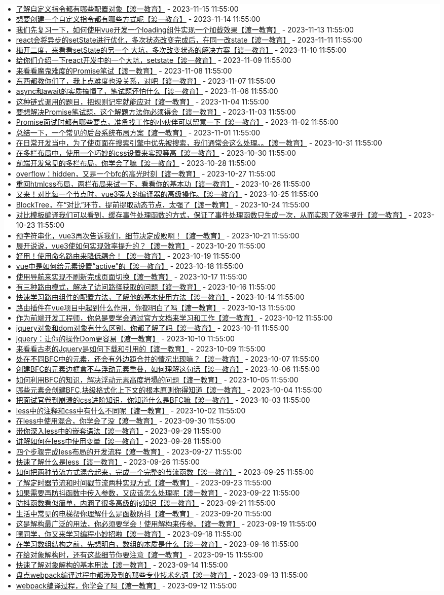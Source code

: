 - [了解自定义指令都有哪些配置对象【渡一教育】](https://www.bilibili.com/BV13M411S7oZ) - 2023-11-15 11:55:00
- [想要创建一个自定义指令都有哪些方式呢【渡一教育】](https://www.bilibili.com/BV1Uu4y17732) - 2023-11-14 11:55:00
- [我们先复习一下，如何使用vue开发一个loading组件实现一个加载效果【渡一教育】](https://www.bilibili.com/BV1Jj411Y7t8) - 2023-11-13 11:55:00
- [react会将异步的setState进行优化，多次状态改变完成后，在同一改state【渡一教育】](https://www.bilibili.com/BV1xc411f7Fc) - 2023-11-11 11:55:00
- [梅开二度，来看看setState的另一个 大坑，多次改变状态的解决方案【渡一教育】](https://www.bilibili.com/BV1Vz4y1N7Wi) - 2023-11-10 11:55:00
- [给你们介绍一下react开发中的一个大坑，setstate【渡一教育】](https://www.bilibili.com/BV1X94y157m1) - 2023-11-09 11:55:00
- [来看看魔鬼难度的Promise笔试【渡一教育】](https://www.bilibili.com/BV18g4y1o7sc) - 2023-11-08 11:55:00
- [东西都教你们了，我上点难度也没关系，对吧【渡一教育】](https://www.bilibili.com/BV1UM411D7ok) - 2023-11-07 11:55:00
- [async和await的实质搞懂了，笔试题还怕什么【渡一教育】](https://www.bilibili.com/BV1SG411C7U4) - 2023-11-06 11:55:00
- [这种链式调用的题目，把规则记牢就能应对【渡一教育】](https://www.bilibili.com/BV1Q84y197WH) - 2023-11-04 11:55:00
- [要想解决Promise笔试题，这个解题方法你必须得会【渡一教育】](https://www.bilibili.com/BV1dN411x7NJ) - 2023-11-03 11:55:00
- [Promise面试时都有哪些要点，准备找工作的小伙伴可以留意一下【渡一教育】](https://www.bilibili.com/BV1PG41117Hz) - 2023-11-02 11:55:00
- [总结一下，一个常见的后台系统布局方案【渡一教育】](https://www.bilibili.com/BV1jh4y1i7MH) - 2023-11-01 11:55:00
- [在日常开发当中，为了使页面在搜索引擎中优先被搜索，我们通常会这么处理。。【渡一教育】](https://www.bilibili.com/BV1W84y1R7Pu) - 2023-10-31 11:55:00
- [在多栏布局中，使用一个巧妙的css设置来实现等高【渡一教育】](https://www.bilibili.com/BV1ZG411y7hg) - 2023-10-30 11:55:00
- [前端开发常见的多栏布局，你学会了嘛【渡一教育】](https://www.bilibili.com/BV1Sj411x7fd) - 2023-10-28 11:55:00
- [overflow：hidden，又是一个bfc的高光时刻【渡一教育】](https://www.bilibili.com/BV1dQ4y1W7cr) - 2023-10-27 11:55:00
- [重回htmlcss布局，两栏布局来试一下，看看你的基本功【渡一教育】](https://www.bilibili.com/BV18u4y1s7ve) - 2023-10-26 11:55:00
- [又来！对比每一个节点时，vue3强大的编译器的高级操作。【渡一教育】](https://www.bilibili.com/BV1Qy4y1N7Xi) - 2023-10-25 11:55:00
- [BlockTree，在“对比”环节，提前提取动态节点，太强了【渡一教育】](https://www.bilibili.com/BV1uB4y1f7ns) - 2023-10-24 11:55:00
- [对比模板编译我们可以看到，缓存事件处理函数的方式，保证了事件处理函数只生成一次，从而实现了效率提升【渡一教育】](https://www.bilibili.com/BV1iw411c7Yg) - 2023-10-23 11:55:00
- [预字符串化，vue3再次告诉我们，细节决定成败啊！【渡一教育】](https://www.bilibili.com/BV1WC4y1V7hW) - 2023-10-21 11:55:00
- [展开说说，vue3使如何实现效率提升的？【渡一教育】](https://www.bilibili.com/BV1B34y137Hb) - 2023-10-20 11:55:00
- [好用！使用命名路由来降低耦合！【渡一教育】](https://www.bilibili.com/BV1qC4y1d7RB) - 2023-10-19 11:55:00
- [vue中是如何给元素设置“active”的【渡一教育】](https://www.bilibili.com/BV1K34y1G7zG) - 2023-10-18 11:55:00
- [使用导航来实现不刷新完成页面切换【渡一教育】](https://www.bilibili.com/BV1Jp4y1F75u) - 2023-10-17 11:55:00
- [有三种路由模式，解决了访问路径获取的问题【渡一教育】](https://www.bilibili.com/BV1Ez4y1F7mV) - 2023-10-16 11:55:00
- [快速学习路由组件的配置方法，了解他的基本使用方法【渡一教育】](https://www.bilibili.com/BV1kC4y1V75g) - 2023-10-14 11:55:00
- [路由插件在vue项目中起到什么作用，你都明白了吗【渡一教育】](https://www.bilibili.com/BV11G411m7hV) - 2023-10-13 11:55:00
- [作为前端开发工程师，你总是要学会通过官方文档来学习和工作【渡一教育】](https://www.bilibili.com/BV1kC4y1V7FM) - 2023-10-12 11:55:00
- [jquery对象和dom对象有什么区别，你都了解了吗【渡一教育】](https://www.bilibili.com/BV14w411r7K2) - 2023-10-11 11:55:00
- [jquery：让你的操作Dom更容易【渡一教育】](https://www.bilibili.com/BV1V8411k7CX) - 2023-10-10 11:55:00
- [来看看古老的Jquery是如何下载和引用的【渡一教育】](https://www.bilibili.com/BV1w8411k73S) - 2023-10-09 11:55:00
- [处在不同BFC中的元素，还会有外边距合并的情况出现嘛？【渡一教育】](https://www.bilibili.com/BV1Yp4y1F7SJ) - 2023-10-07 11:55:00
- [创建BFC的元素边框盒不与浮动元素重叠，如何理解这句话【渡一教育】](https://www.bilibili.com/BV1gH4y1U7rN) - 2023-10-06 11:55:00
- [如何利用BFC的知识，解决浮动元素高度坍塌的问题【渡一教育】](https://www.bilibili.com/BV1yC4y1Z7gx) - 2023-10-05 11:55:00
- [哪些元素会创建BFC,块级格式化上下文的根本原则你得知道【渡一教育】](https://www.bilibili.com/BV13C4y1f7eu) - 2023-10-04 11:55:00
- [把面试官卷到崩溃的css进阶知识，你知道什么是BFC嘛【渡一教育】](https://www.bilibili.com/BV1uw411m7jZ) - 2023-10-03 11:55:00
- [less中的注释和css中有什么不同呢【渡一教育】](https://www.bilibili.com/BV1bj41187fy) - 2023-10-02 11:55:00
- [在less中使用混合，你学会了没【渡一教育】](https://www.bilibili.com/BV1Hm4y157V2) - 2023-09-30 11:55:00
- [带你深入less中的嵌套语法【渡一教育】](https://www.bilibili.com/BV1JH4y1S7ou) - 2023-09-29 11:55:00
- [讲解如何在less中使用变量【渡一教育】](https://www.bilibili.com/BV1s94y1p7Bt) - 2023-09-28 11:55:00
- [四个步骤完成less布局的开发流程【渡一教育】](https://www.bilibili.com/BV1F8411i7t6) - 2023-09-27 11:55:00
- [快速了解什么是less【渡一教育】](https://www.bilibili.com/BV1kj411k7Lu) - 2023-09-26 11:55:00
- [如何把两种节流方式混合起来，完成一个完整的节流函数【渡一教育】](https://www.bilibili.com/BV1pu411g71L) - 2023-09-25 11:55:00
- [了解定时器节流和时间戳节流两种实现方式【渡一教育】](https://www.bilibili.com/BV1Ej411y7Uo) - 2023-09-23 11:55:00
- [如果需要再防抖函数中传入参数，又应该怎么处理呢【渡一教育】](https://www.bilibili.com/BV11z4y1j7bT) - 2023-09-22 11:55:00
- [防抖函数看似简单，内涵了很多高级的js知识【渡一教育】](https://www.bilibili.com/BV1M8411q7qt) - 2023-09-21 11:55:00
- [生活中常见的电梯帮你理解什么是函数防抖【渡一教育】](https://www.bilibili.com/BV1e14y1r7Ex) - 2023-09-20 11:55:00
- [这是解构最广泛的用法，你必须要学会！使用解构来传参。【渡一教育】](https://www.bilibili.com/BV1ZN411p7rd) - 2023-09-19 11:55:00
- [嘿同学，你又来学习编程小妙招啦【渡一教育】](https://www.bilibili.com/BV1KN4y1X7aW) - 2023-09-18 11:55:00
- [在学习数组结构之前，先想明白，数组的本质是什么【渡一教育】](https://www.bilibili.com/BV1ch4y1v772) - 2023-09-16 11:55:00
- [在给对象解构时，还有这些细节你要注意【渡一教育】](https://www.bilibili.com/BV1YP411a77F) - 2023-09-15 11:55:00
- [快速了解对象解构的基本用法【渡一教育】](https://www.bilibili.com/BV1vN4y197Gn) - 2023-09-14 11:55:00
- [盘点webpack编译过程中都涉及到的那些专业技术名词【渡一教育】](https://www.bilibili.com/BV1qu4y1y7rG) - 2023-09-13 11:55:00
- [webpack编译过程，你学会了吗【渡一教育】](https://www.bilibili.com/BV1nw411U7Eb) - 2023-09-12 11:55:00